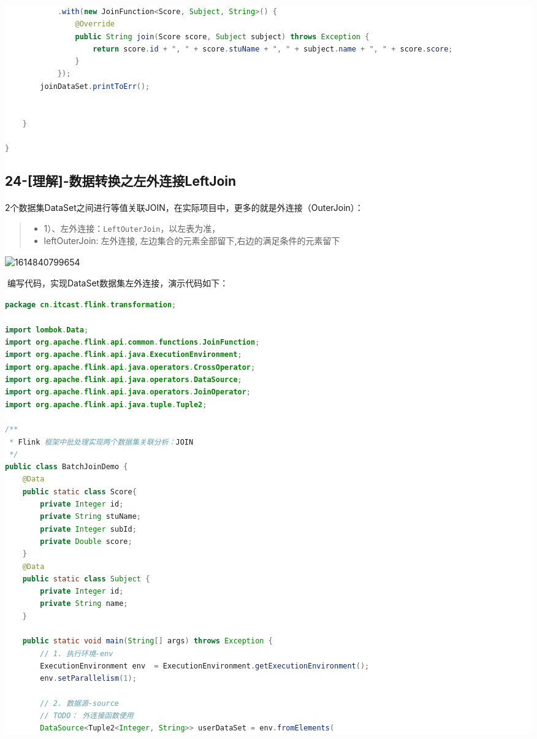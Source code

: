 ```java
			.with(new JoinFunction<Score, Subject, String>() {
				@Override
				public String join(Score score, Subject subject) throws Exception {
					return score.id + ", " + score.stuName + ", " + subject.name + ", " + score.score;
				}
			});
		joinDataSet.printToErr();


	}

}
```





## 24-[理解]-数据转换之左外连接LeftJoin 

​		2个数据集DataSet之间进行等值关联JOIN，在实际项目中，更多的就是外连接（OuterJoin）：

> - 1）、左外连接：`LeftOuterJoin`，以左表为准，
>  - leftOuterJoin: 左外连接, 左边集合的元素全部留下,右边的满足条件的元素留下

![1614840799654](/img/1614840799654.png)

​		编写代码，实现DataSet数据集左外连接，演示代码如下：

```JAva
package cn.itcast.flink.transformation;

import lombok.Data;
import org.apache.flink.api.common.functions.JoinFunction;
import org.apache.flink.api.java.ExecutionEnvironment;
import org.apache.flink.api.java.operators.CrossOperator;
import org.apache.flink.api.java.operators.DataSource;
import org.apache.flink.api.java.operators.JoinOperator;
import org.apache.flink.api.java.tuple.Tuple2;

/**
 * Flink 框架中批处理实现两个数据集关联分析：JOIN
 */
public class BatchJoinDemo {
	@Data
	public static class Score{
		private Integer id;
		private String stuName;
		private Integer subId;
		private Double score;
	}
	@Data
	public static class Subject {
		private Integer id;
		private String name;
	}

	public static void main(String[] args) throws Exception {
		// 1. 执行环境-env
		ExecutionEnvironment env  = ExecutionEnvironment.getExecutionEnvironment();
		env.setParallelism(1);

		// 2. 数据源-source
		// TODO： 外连接函数使用
		DataSource<Tuple2<Integer, String>> userDataSet = env.fromElements(
```
